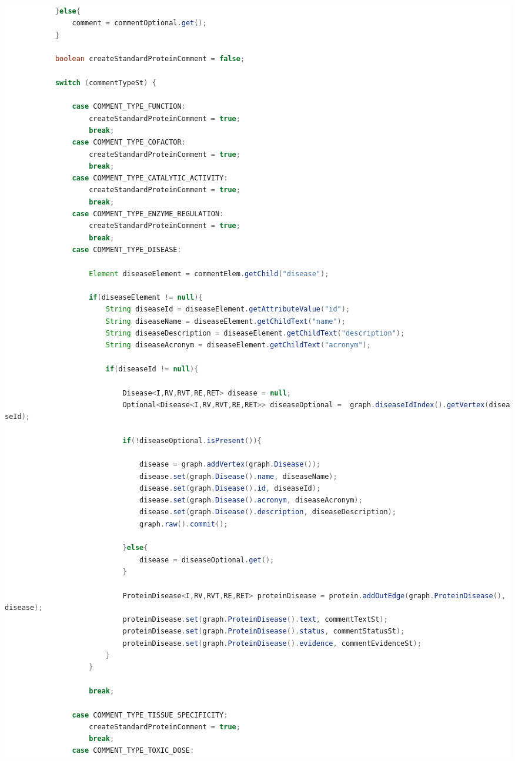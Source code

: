 ```java
			}else{
				comment = commentOptional.get();
			}

			boolean createStandardProteinComment = false;

			switch (commentTypeSt) {

				case COMMENT_TYPE_FUNCTION:
					createStandardProteinComment = true;
					break;
				case COMMENT_TYPE_COFACTOR:
					createStandardProteinComment = true;
					break;
				case COMMENT_TYPE_CATALYTIC_ACTIVITY:
					createStandardProteinComment = true;
					break;
				case COMMENT_TYPE_ENZYME_REGULATION:
					createStandardProteinComment = true;
					break;
				case COMMENT_TYPE_DISEASE:

					Element diseaseElement = commentElem.getChild("disease");

					if(diseaseElement != null){
						String diseaseId = diseaseElement.getAttributeValue("id");
						String diseaseName = diseaseElement.getChildText("name");
						String diseaseDescription = diseaseElement.getChildText("description");
						String diseaseAcronym = diseaseElement.getChildText("acronym");

						if(diseaseId != null){

							Disease<I,RV,RVT,RE,RET> disease = null;
							Optional<Disease<I,RV,RVT,RE,RET>> diseaseOptional =  graph.diseaseIdIndex().getVertex(diseaseId);

							if(!diseaseOptional.isPresent()){

								disease = graph.addVertex(graph.Disease());
								disease.set(graph.Disease().name, diseaseName);
								disease.set(graph.Disease().id, diseaseId);
								disease.set(graph.Disease().acronym, diseaseAcronym);
								disease.set(graph.Disease().description, diseaseDescription);
								graph.raw().commit();

							}else{
								disease = diseaseOptional.get();
							}

							ProteinDisease<I,RV,RVT,RE,RET> proteinDisease = protein.addOutEdge(graph.ProteinDisease(), disease);
							proteinDisease.set(graph.ProteinDisease().text, commentTextSt);
							proteinDisease.set(graph.ProteinDisease().status, commentStatusSt);
							proteinDisease.set(graph.ProteinDisease().evidence, commentEvidenceSt);
						}
					}

					break;

				case COMMENT_TYPE_TISSUE_SPECIFICITY:
					createStandardProteinComment = true;
					break;
				case COMMENT_TYPE_TOXIC_DOSE:
```